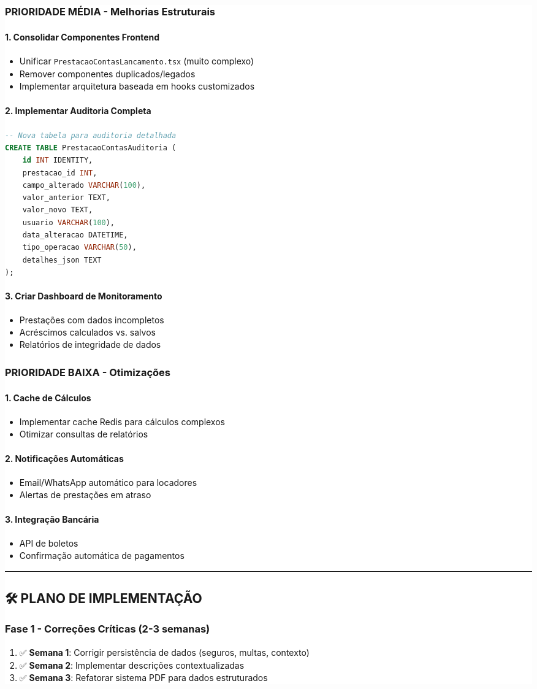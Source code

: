 ### **PRIORIDADE MÉDIA - Melhorias Estruturais**

#### **1. Consolidar Componentes Frontend**
- Unificar `PrestacaoContasLancamento.tsx` (muito complexo)
- Remover componentes duplicados/legados
- Implementar arquitetura baseada em hooks customizados

#### **2. Implementar Auditoria Completa**
```sql
-- Nova tabela para auditoria detalhada
CREATE TABLE PrestacaoContasAuditoria (
    id INT IDENTITY,
    prestacao_id INT,
    campo_alterado VARCHAR(100),
    valor_anterior TEXT,
    valor_novo TEXT,
    usuario VARCHAR(100),
    data_alteracao DATETIME,
    tipo_operacao VARCHAR(50),
    detalhes_json TEXT
);
```

#### **3. Criar Dashboard de Monitoramento**
- Prestações com dados incompletos
- Acréscimos calculados vs. salvos
- Relatórios de integridade de dados

### **PRIORIDADE BAIXA - Otimizações**

#### **1. Cache de Cálculos**
- Implementar cache Redis para cálculos complexos
- Otimizar consultas de relatórios

#### **2. Notificações Automáticas**
- Email/WhatsApp automático para locadores
- Alertas de prestações em atraso

#### **3. Integração Bancária**
- API de boletos
- Confirmação automática de pagamentos

---

## 🛠️ **PLANO DE IMPLEMENTAÇÃO**

### **Fase 1 - Correções Críticas (2-3 semanas)**
1. ✅ **Semana 1**: Corrigir persistência de dados (seguros, multas, contexto)
2. ✅ **Semana 2**: Implementar descrições contextualizadas
3. ✅ **Semana 3**: Refatorar sistema PDF para dados estruturados

